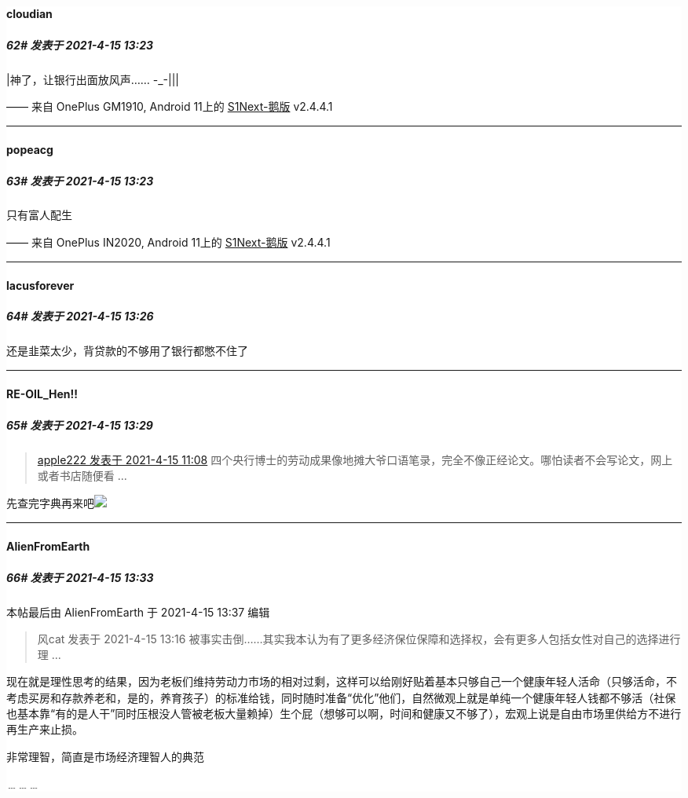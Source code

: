####  cloudian  
##### 62#       发表于 2021-4-15 13:23


|神了，让银行出面放风声…… -_-|||

—— 来自 OnePlus GM1910, Android 11上的 [S1Next-鹅版](https://github.com/ykrank/S1-Next/releases) v2.4.4.1


-----

####  popeacg  
##### 63#       发表于 2021-4-15 13:23


只有富人配生

—— 来自 OnePlus IN2020, Android 11上的 [S1Next-鹅版](https://github.com/ykrank/S1-Next/releases) v2.4.4.1


-----

####  lacusforever  
##### 64#       发表于 2021-4-15 13:26


还是韭菜太少，背贷款的不够用了银行都憋不住了


-----

####  RE-OIL_Hen!!  
##### 65#       发表于 2021-4-15 13:29


<blockquote><a href="httphttps://bbs.saraba1st.com/2b/forum.php?mod=redirect&amp;goto=findpost&amp;pid=50944001&amp;ptid=1999101" target="_blank">apple222 发表于 2021-4-15 11:08</a>
四个央行博士的劳动成果像地摊大爷口语笔录，完全不像正经论文。哪怕读者不会写论文，网上或者书店随便看 ...</blockquote>
先查完字典再来吧<img src="https://static.saraba1st.com/image/smiley/face2017/020.png" referrerpolicy="no-referrer">


-----

####  AlienFromEarth  
##### 66#       发表于 2021-4-15 13:33


 本帖最后由 AlienFromEarth 于 2021-4-15 13:37 编辑 
<blockquote>风cat 发表于 2021-4-15 13:16
被事实击倒……其实我本认为有了更多经济保位保障和选择权，会有更多人包括女性对自己的选择进行理 ...</blockquote>
现在就是理性思考的结果，因为老板们维持劳动力市场的相对过剩，这样可以给刚好贴着基本只够自己一个健康年轻人活命（只够活命，不考虑买房和存款养老和，是的，养育孩子）的标准给钱，同时随时准备“优化”他们，自然微观上就是单纯一个健康年轻人钱都不够活（社保也基本靠“有的是人干”同时压根没人管被老板大量赖掉）生个屁（想够可以啊，时间和健康又不够了），宏观上说是自由市场里供给方不进行再生产来止损。

非常理智，简直是市场经济理智人的典范


﹍﹍﹍
